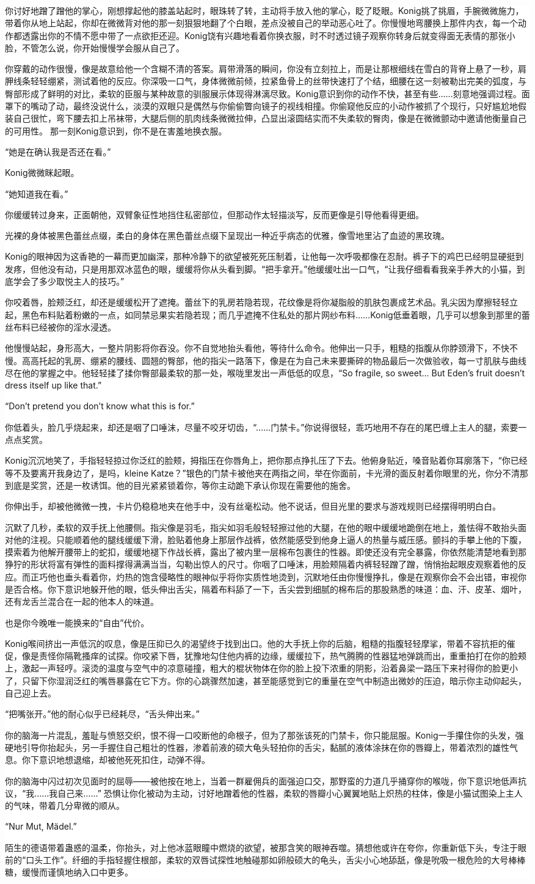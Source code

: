 你讨好地蹭了蹭他的掌心，刚想撑起他的膝盖站起时，眼珠转了转，主动将手放入他的掌心，眨了眨眼。Konig挑了挑眉，手腕微微施力，带着你从地上站起，你却在微微背对他的那一刻狠狠地翻了个白眼，差点没被自己的举动恶心吐了。你慢慢地弯腰换上那件内衣，每一个动作都透露出你的不情不愿中带了一点欲拒还迎。Konig饶有兴趣地看着你换衣服，时不时透过镜子观察你转身后就变得面无表情的那张小脸，不管怎么说，你开始慢慢学会服从自己了。

你穿戴的动作很慢，像是故意给他一个含糊不清的答案。肩带滑落的瞬间，你没有立刻拉上，而是让那根细线在雪白的背脊上悬了一秒，肩胛线条轻轻绷紧，测试着他的反应。你深吸一口气，身体微微前倾，拉紧鱼骨上的丝带快速打了个结，细腰在这一刻被勒出完美的弧度，与臀部形成了鲜明的对比，柔软的臣服与某种故意的驯服展示体现得淋漓尽致。Konig意识到你的动作不快，甚至有些……刻意地强调过程。面罩下的嘴动了动，最终没说什么，淡漠的双眼只是偶然与你偷偷瞥向镜子的视线相撞。你偷窥他反应的小动作被抓了个现行，只好尴尬地假装自己很忙，弯下腰去扣上吊袜带，大腿后侧的肌肉线条微微拉伸，凸显出滚圆结实而不失柔软的臀肉，像是在微微颤动中邀请他衡量自己的可用性。
那一刻Konig意识到，你不是在害羞地换衣服。

“她是在确认我是否还在看。”

Konig微微眯起眼。

“她知道我在看。”

你缓缓转过身来，正面朝他，双臂象征性地挡住私密部位，但那动作太轻描淡写，反而更像是引导他看得更细。

光裸的身体被黑色蕾丝点缀，柔白的身体在黑色蕾丝点缀下呈现出一种近乎病态的优雅，像雪地里沾了血迹的黑玫瑰。

Konig的眼神因为这香艳的一幕而更加幽深，那种冷静下的欲望被死死压制着，让他每一次呼吸都像在忍耐。裤子下的鸡巴已经明显硬挺到发疼，但他没有动，只是用那双冰蓝色的眼，缓缓将你从头看到脚。“把手拿开。”他缓缓吐出一口气，“让我仔细看看我亲手养大的小猫，到底学会了多少取悦主人的技巧。”

你咬着唇，脸颊泛红，却还是缓缓松开了遮掩。蕾丝下的乳房若隐若现，花纹像是将你凝脂般的肌肤包裹成艺术品。乳尖因为摩擦轻轻立起，黑色布料贴着粉嫩的一点，如同禁忌果实若隐若现；而几乎遮掩不住私处的那片网纱布料……Konig低垂着眼，几乎可以想象到那里的蕾丝布料已经被你的淫水浸透。

他慢慢站起，身形高大，一整片阴影将你吞没。你不自觉地抬头看他，等待什么命令。他伸出一只手，粗糙的指腹从你脖颈滑下，不快不慢。高高托起的乳房、绷紧的腰线、圆翘的臀部，他的指尖一路落下，像是在为自己未来要撕碎的物品最后一次做验收，每一寸肌肤与曲线尽在他的掌握之中。他轻轻揉了揉你臀部最柔软的那一处，喉咙里发出一声低低的叹息，“So fragile, so sweet... But Eden’s fruit doesn’t dress itself up like that.”

“Don’t pretend you don’t know what this is for.”

你低着头，脸几乎烧起来，却还是咽了口唾沫，尽量不咬牙切齿，“……门禁卡。”你说得很轻，乖巧地用不存在的尾巴缠上主人的腿，索要一点点奖赏。

Konig沉沉地笑了，手指轻轻掠过你泛红的脸颊，拇指压在你唇角上，把你那点挣扎压了下去。他俯身贴近，嗓音贴着你耳廓落下，“你已经等不及要离开我身边了，是吗，kleine Katze？”银色的门禁卡被他夹在两指之间，举在你面前，卡光滑的面反射着你眼里的光，你分不清那到底是奖赏，还是一枚诱饵。他的目光紧紧锁着你，等你主动跪下承认你现在需要他的施舍。

你伸出手，却被他微微一拽，卡片仍稳稳地夹在他手中，没有丝毫松动。他不说话，但目光里的要求与游戏规则已经摆得明明白白。

沉默了几秒，柔软的双手抚上他腰侧。指尖像是羽毛，指尖如羽毛般轻轻擦过他的大腿，在他的眼中缓缓地跪倒在地上，羞怯得不敢抬头面对他的注视。只能顺着他的腿线缓缓下滑，脸贴着他身上那层作战裤，依然能感受到他身上逼人的热量与威压感。颤抖的手攀上他的下腹，摸索着为他解开腰带上的蛇扣，缓缓地褪下作战长裤，露出了被内里一层棉布包裹住的性器。即使还没有完全暴露，你依然能清楚地看到那狰狞的形状将富有弹性的面料撑得满满当当，勾勒出惊人的尺寸。你咽了口唾沫，用脸颊隔着内裤轻轻蹭了蹭，悄悄抬起眼皮观察着他的反应。而正巧他也垂头看着你，灼热的饱含侵略性的眼神似乎将你实质性地烫到，沉默地任由你慢慢挣扎，像是在观察你会不会出错，审视你是否合格。你下意识地躲开他的眼，低头伸出舌尖，隔着布料舔了一下，舌尖尝到细腻的棉布后的那股熟悉的味道：血、汗、皮革、烟叶，还有龙舌兰混合在一起的他本人的味道。

也是你今晚唯一能换来的“自由”代价。

Konig喉间挤出一声低沉的叹息，像是压抑已久的渴望终于找到出口。他的大手抚上你的后脑，粗糙的指腹轻轻摩挲，带着不容抗拒的催促，像是责怪你隔靴搔痒的试探。你咬紧下唇，犹豫地勾住他内裤的边缘，缓缓拉下，热气腾腾的性器猛地弹跳而出，重重拍打在你的脸颊上，激起一声轻哼。滚烫的温度与空气中的凉意碰撞，粗大的棍状物体在你的脸上投下浓重的阴影，沿着鼻梁一路压下来衬得你的脸更小了，只留下你湿润泛红的嘴唇暴露在它下方。你的心跳骤然加速，甚至能感觉到它的重量在空气中制造出微妙的压迫，暗示你主动仰起头，自己迎上去。

“把嘴张开。”他的耐心似乎已经耗尽，“舌头伸出来。”

你的脑海一片混乱，羞耻与愤怒交织，恨不得一口咬断他的命根子，但为了那张该死的门禁卡，你只能屈服。Konig一手攥住你的头发，强硬地引导你抬起头，另一手握住自己粗壮的性器，渗着前液的硕大龟头轻拍你的舌尖，黏腻的液体涂抹在你的唇瓣上，带着浓烈的雄性气息。你下意识地想退缩，却被他死死扣住，动弹不得。

你的脑海中闪过初次见面时的屈辱——被他按在地上，当着一群雇佣兵的面强迫口交，那野蛮的力道几乎捅穿你的喉咙，你下意识地低声抗议，“我……我自己来……” 恐惧让你化被动为主动，讨好地蹭着他的性器，柔软的唇瓣小心翼翼地贴上炽热的柱体，像是小猫试图染上主人的气味，带着几分卑微的顺从。

“Nur Mut, Mädel.” 

陌生的德语带着蛊惑的温柔，你抬头，对上他冰蓝眼瞳中燃烧的欲望，被那含笑的眼神吞噬。猜想他或许在夸你，你重新低下头，专注于眼前的“口头工作”。纤细的手指轻握住根部，柔软的双唇试探性地触碰那如卵般硕大的龟头，舌尖小心地舔舐，像是吮吸一根危险的大号棒棒糖，缓慢而谨慎地纳入口中更多。
